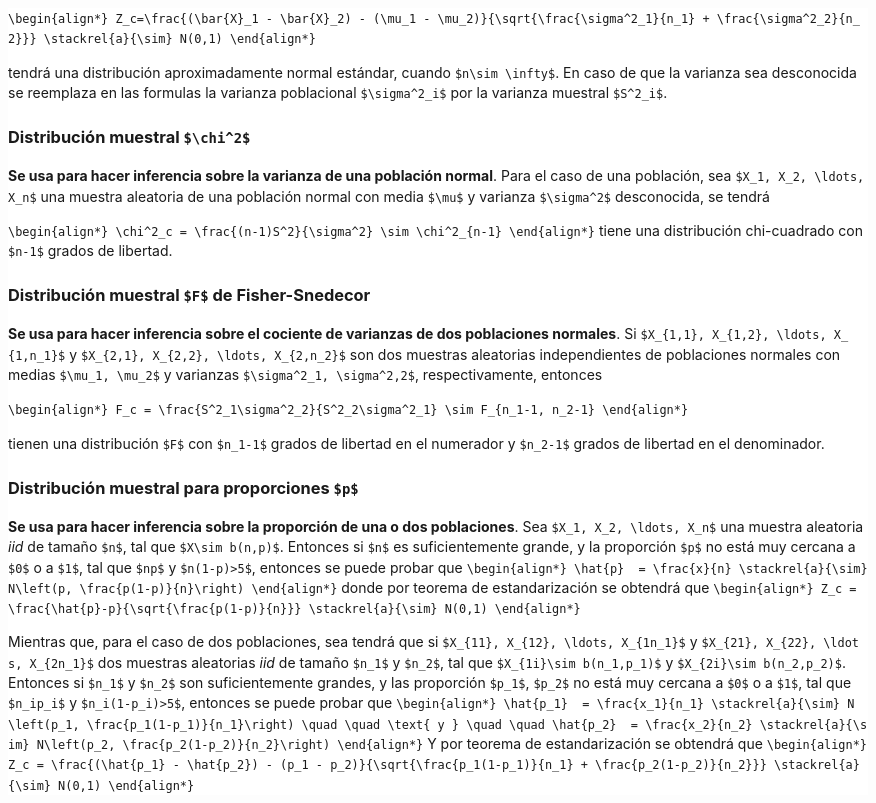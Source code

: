 `\begin{align*} Z_c=\frac{(\bar{X}_1 - \bar{X}_2) - (\mu_1 - \mu_2)}{\sqrt{\frac{\sigma^2_1}{n_1} + \frac{\sigma^2_2}{n_2}}} \stackrel{a}{\sim} N(0,1) \end{align*}`

tendrá una distribución aproximadamente normal estándar, cuando
`$n\sim \infty$`. En caso de que la varianza sea desconocida se
reemplaza en las formulas la varianza poblacional `$\sigma^2_i$` por la
varianza muestral `$S^2_i$`.

### Distribución muestral `$\chi^2$`

**Se usa para hacer inferencia sobre la varianza de una población
normal**. Para el caso de una población, sea `$X_1, X_2, \ldots, X_n$`
una muestra aleatoria de una población normal con media `$\mu$` y
varianza `$\sigma^2$` desconocida, se tendrá

`\begin{align*} \chi^2_c = \frac{(n-1)S^2}{\sigma^2} \sim \chi^2_{n-1} \end{align*}`
tiene una distribución chi-cuadrado con `$n-1$` grados de libertad.

### Distribución muestral `$F$` de Fisher-Snedecor

**Se usa para hacer inferencia sobre el cociente de varianzas de dos
poblaciones normales**. Si `$X_{1,1}, X_{1,2}, \ldots, X_{1,n_1}$` y
`$X_{2,1}, X_{2,2}, \ldots, X_{2,n_2}$` son dos muestras aleatorias
independientes de poblaciones normales con medias `$\mu_1, \mu_2$` y
varianzas `$\sigma^2_1, \sigma^2,2$`, respectivamente, entonces

`\begin{align*} F_c = \frac{S^2_1\sigma^2_2}{S^2_2\sigma^2_1} \sim F_{n_1-1, n_2-1} \end{align*}`

tienen una distribución `$F$` con `$n_1-1$` grados de libertad en el
numerador y `$n_2-1$` grados de libertad en el denominador.

### Distribución muestral para proporciones `$p$`

**Se usa para hacer inferencia sobre la proporción de una o dos
poblaciones**. Sea `$X_1, X_2, \ldots, X_n$` una muestra aleatoria *iid*
de tamaño `$n$`, tal que `$X\sim b(n,p)$`. Entonces si `$n$` es
suficientemente grande, y la proporción `$p$` no está muy cercana a
`$0$` o a `$1$`, tal que `$np$` y `$n(1-p)>5$`, entonces se puede probar
que
`\begin{align*} \hat{p}  = \frac{x}{n} \stackrel{a}{\sim} N\left(p, \frac{p(1-p)}{n}\right) \end{align*}`
donde por teorema de estandarización se obtendrá que
`\begin{align*} Z_c = \frac{\hat{p}-p}{\sqrt{\frac{p(1-p)}{n}}} \stackrel{a}{\sim} N(0,1) \end{align*}`

Mientras que, para el caso de dos poblaciones, sea tendrá que si
`$X_{11}, X_{12}, \ldots, X_{1n_1}$` y
`$X_{21}, X_{22}, \ldots, X_{2n_1}$` dos muestras aleatorias *iid* de
tamaño `$n_1$` y `$n_2$`, tal que `$X_{1i}\sim b(n_1,p_1)$` y
`$X_{2i}\sim b(n_2,p_2)$`. Entonces si `$n_1$` y `$n_2$` son
suficientemente grandes, y las proporción `$p_1$`, `$p_2$` no está muy
cercana a `$0$` o a `$1$`, tal que `$n_ip_i$` y `$n_i(1-p_i)>5$`,
entonces se puede probar que
`\begin{align*} \hat{p_1}  = \frac{x_1}{n_1} \stackrel{a}{\sim} N\left(p_1, \frac{p_1(1-p_1)}{n_1}\right) \quad \quad \text{ y } \quad \quad \hat{p_2}  = \frac{x_2}{n_2} \stackrel{a}{\sim} N\left(p_2, \frac{p_2(1-p_2)}{n_2}\right) \end{align*}`
Y por teorema de estandarización se obtendrá que
`\begin{align*} Z_c = \frac{(\hat{p_1} - \hat{p_2}) - (p_1 - p_2)}{\sqrt{\frac{p_1(1-p_1)}{n_1} + \frac{p_2(1-p_2)}{n_2}}} \stackrel{a}{\sim} N(0,1) \end{align*}`
